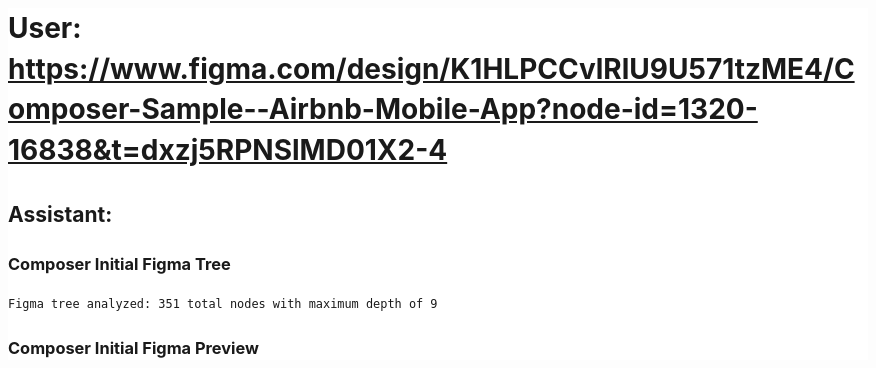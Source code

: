 # User: https://www.figma.com/design/K1HLPCCvlRlU9U571tzME4/Composer-Sample--Airbnb-Mobile-App?node-id=1320-16838&t=dxzj5RPNSlMD01X2-4

## Assistant:


### Composer Initial Figma Tree

```
Figma tree analyzed: 351 total nodes with maximum depth of 9
```


### Composer Initial Figma Preview
